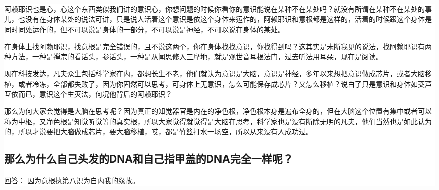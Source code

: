 阿赖耶识也是心，心这个东西类似我们讲的意识心，你想问题的时候你看你的意识能说在某种不在某处吗？就没有所谓在某种不在某处的事儿，也没有在身体某处的说法可讲，只是说人活着这个意识是依这个身体来运作的，阿赖耶识和意根都是这样的，活着的时候跟这个身体是同时同处运作的，但不可以说是身体的一部分，不可以说是神经，不可以说在身体的某处。

在身体上找阿赖耶识，找意根是完全错误的，且不说这两个，你在身体找找意识，你找得到吗？这其实是未断我见的说法，找阿赖耶识有两种方法，一种是禅宗的看话头，参话头，一种是从闻思修入三摩地，就是观世音耳根法门，过去听法用耳朵，现在是阅读。

现在科技发达，凡夫众生包括科学家在内，都想长生不老，他们就认为意识是大脑，意识是神经，多年以来想把意识做成芯片，或者大脑移植，或者冷冻，全部都失败了，因为你固然可以思考，可身体上无意识，怎么可能保存成芯片？又怎么移植？说白了只是意识和身体如茭芦互依而已，意识这个生灭法，何况他背后的阿赖耶识？

那么为何大家会觉得是大脑在思考呢？因为真正的知觉器官是内在的净色根，净色根本身是遍布全身的，但在大脑这个位置有集中或者可以称为中枢，又净色根是知觉听觉等的真实根，所以大家觉得就觉得是大脑在思考，科学家也是没有断除无明的凡夫，他们当然也是如此认为的，所以才说要把大脑做成芯片，要大脑移植，哎，都是竹篮打水一场空，所以从来没有人成功过。

## 那么为什么自己头发的DNA和自己指甲盖的DNA完全一样呢？

回答： 因为意根执第八识为自内我的缘故。








